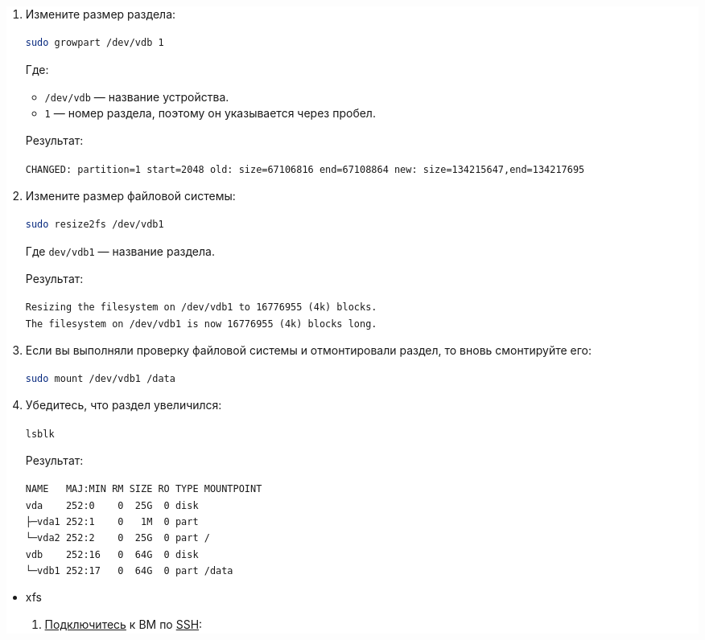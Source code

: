   1. Измените размер раздела:

     ```bash
     sudo growpart /dev/vdb 1
     ```

     Где:
     * `/dev/vdb` — название устройства.
     * `1` — номер раздела, поэтому он указывается через пробел.

     Результат:

     ```text
     CHANGED: partition=1 start=2048 old: size=67106816 end=67108864 new: size=134215647,end=134217695
     ```

  1. Измените размер файловой системы:

     ```bash
     sudo resize2fs /dev/vdb1
     ```

     Где `dev/vdb1` — название раздела.

     Результат:

     ```text
     Resizing the filesystem on /dev/vdb1 to 16776955 (4k) blocks.
     The filesystem on /dev/vdb1 is now 16776955 (4k) blocks long.
     ```

  1. Если вы выполняли проверку файловой системы и отмонтировали раздел, то вновь смонтируйте его:

     ```bash
     sudo mount /dev/vdb1 /data
     ```

  1. Убедитесь, что раздел увеличился:

     ```bash
     lsblk
     ```

     Результат:

     ```text
     NAME   MAJ:MIN RM SIZE RO TYPE MOUNTPOINT
     vda    252:0    0  25G  0 disk
     ├─vda1 252:1    0   1M  0 part
     └─vda2 252:2    0  25G  0 part /
     vdb    252:16   0  64G  0 disk
     └─vdb1 252:17   0  64G  0 part /data
     ```

- xfs

  1. [Подключитесь](../../operations/vm-connect/ssh.md) к ВМ по [SSH](../../../glossary/ssh-keygen.md):
